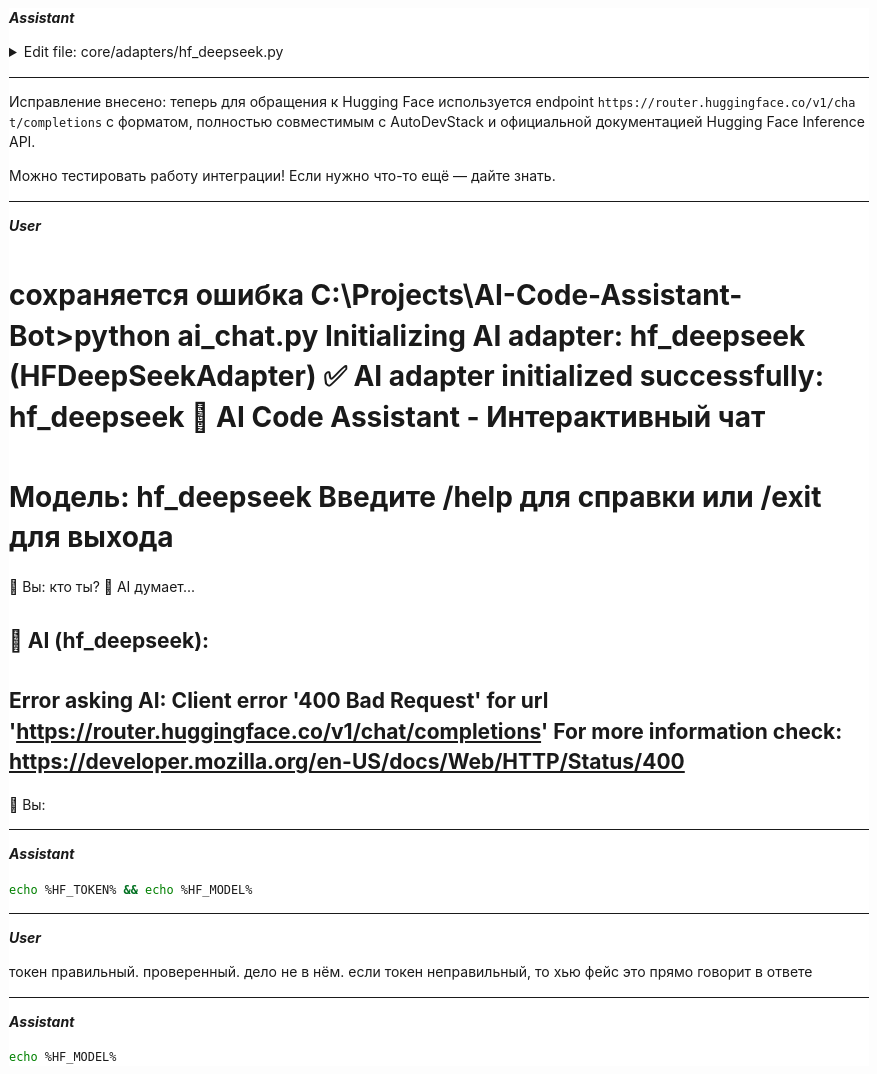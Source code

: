 
_**Assistant**_

<details><summary>Edit file: core/adapters/hf_deepseek.py</summary></details>

---

Исправление внесено: теперь для обращения к Hugging Face используется endpoint `https://router.huggingface.co/v1/chat/completions` с форматом, полностью совместимым с AutoDevStack и официальной документацией Hugging Face Inference API.

Можно тестировать работу интеграции! Если нужно что-то ещё — дайте знать.

---

_**User**_

сохраняется ошибка C:\Projects\AI-Code-Assistant-Bot>python ai_chat.py
Initializing AI adapter: hf_deepseek (HFDeepSeekAdapter)
✅ AI adapter initialized successfully: hf_deepseek
🤖 AI Code Assistant - Интерактивный чат
==================================================
Модель: hf_deepseek
Введите /help для справки или /exit для выхода
==================================================

🧑 Вы: кто ты?
🤖 AI думает...

🤖 AI (hf_deepseek):
----------------------------------------
Error asking AI: Client error '400 Bad Request' for url 'https://router.huggingface.co/v1/chat/completions'
For more information check: https://developer.mozilla.org/en-US/docs/Web/HTTP/Status/400
----------------------------------------

🧑 Вы:

---

_**Assistant**_

```bash
echo %HF_TOKEN% && echo %HF_MODEL%
```

---

_**User**_

токен правильный. проверенный. дело не в нём. если токен неправильный, то хью фейс это прямо говорит в ответе

---

_**Assistant**_

```bash
echo %HF_MODEL%
```
